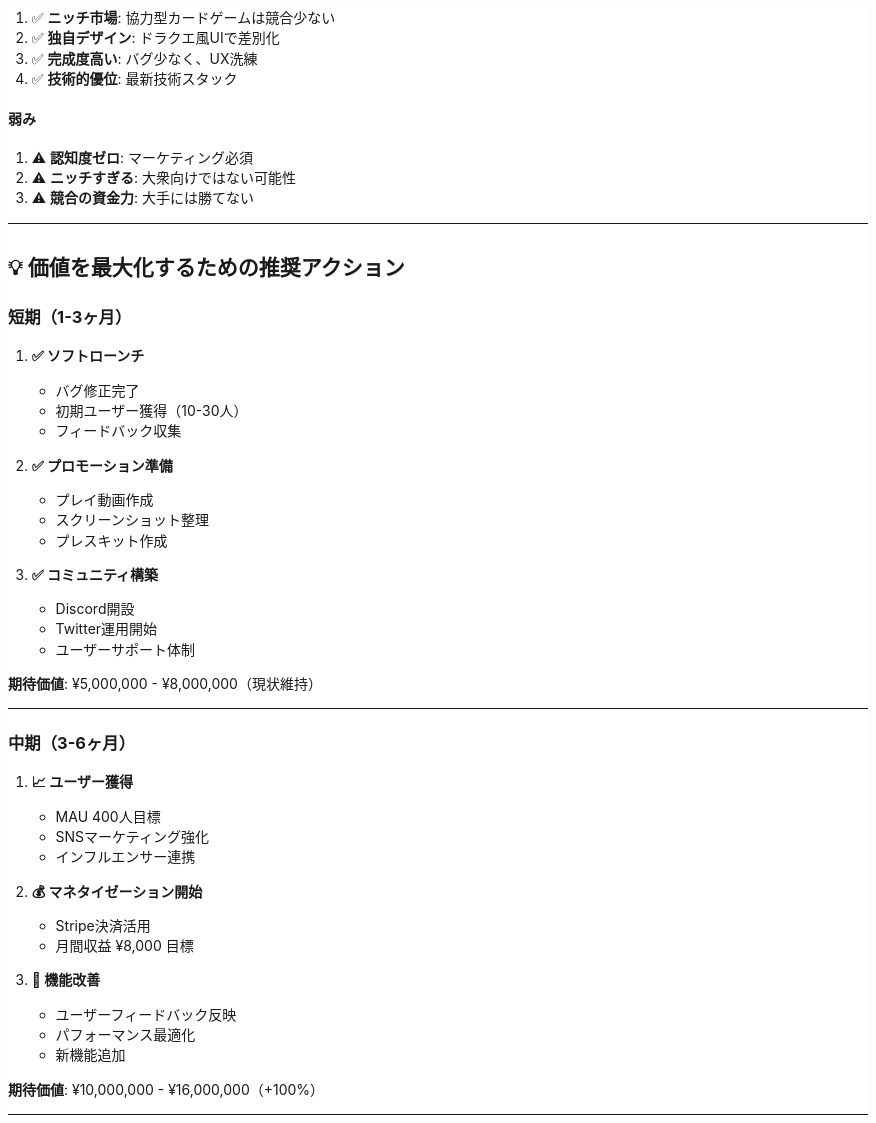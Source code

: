 1. ✅ **ニッチ市場**: 協力型カードゲームは競合少ない
2. ✅ **独自デザイン**: ドラクエ風UIで差別化
3. ✅ **完成度高い**: バグ少なく、UX洗練
4. ✅ **技術的優位**: 最新技術スタック

#### **弱み**

1. ⚠️ **認知度ゼロ**: マーケティング必須
2. ⚠️ **ニッチすぎる**: 大衆向けではない可能性
3. ⚠️ **競合の資金力**: 大手には勝てない

---

## 💡 **価値を最大化するための推奨アクション**

### **短期（1-3ヶ月）**

1. **✅ ソフトローンチ**
   - バグ修正完了
   - 初期ユーザー獲得（10-30人）
   - フィードバック収集

2. **✅ プロモーション準備**
   - プレイ動画作成
   - スクリーンショット整理
   - プレスキット作成

3. **✅ コミュニティ構築**
   - Discord開設
   - Twitter運用開始
   - ユーザーサポート体制

**期待価値**: ¥5,000,000 - ¥8,000,000（現状維持）

---

### **中期（3-6ヶ月）**

1. **📈 ユーザー獲得**
   - MAU 400人目標
   - SNSマーケティング強化
   - インフルエンサー連携

2. **💰 マネタイゼーション開始**
   - Stripe決済活用
   - 月間収益 ¥8,000 目標

3. **🔧 機能改善**
   - ユーザーフィードバック反映
   - パフォーマンス最適化
   - 新機能追加

**期待価値**: ¥10,000,000 - ¥16,000,000（+100%）

---
